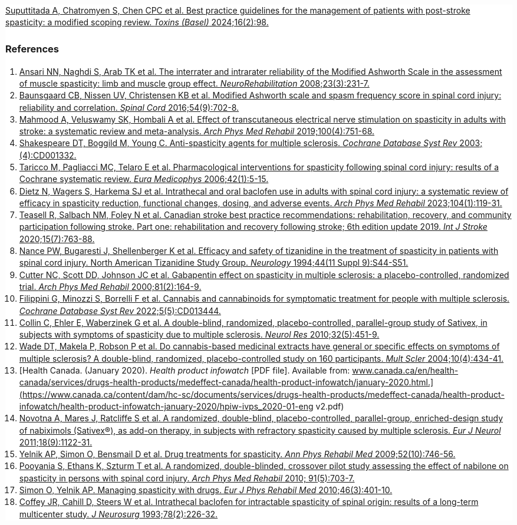 [Suputtitada A, Chatromyen S, Chen CPC et al. Best practice guidelines for the management of patients with post-stroke spasticity: a modified scoping review. *Toxins (Basel)* 2024;16(2):98.](https://pubmed.ncbi.nlm.nih.gov/38393176/)

### References

1. [Ansari NN, Naghdi S, Arab TK et al. The interrater and intrarater reliability of the Modified Ashworth Scale in the assessment of muscle spasticity: limb and muscle group effect. *NeuroRehabilitation* 2008;23(3):231-7.](https://pubmed.ncbi.nlm.nih.gov/18560139/)
2. [Baunsgaard CB, Nissen UV, Christensen KB et al. Modified Ashworth scale and spasm frequency score in spinal cord injury: reliability and correlation. *Spinal Cord* 2016;54(9):702-8.](https://pubmed.ncbi.nlm.nih.gov/26857270/)
3. [Mahmood A, Veluswamy SK, Hombali A et al. Effect of transcutaneous electrical nerve stimulation on spasticity in adults with stroke: a systematic review and meta-analysis. *Arch Phys Med Rehabil* 2019;100(4):751-68.](https://pubmed.ncbi.nlm.nih.gov/30452892/)
4. [Shakespeare DT, Boggild M, Young C. Anti-spasticity agents for multiple sclerosis. *Cochrane Database Syst Rev* 2003;(4):CD001332.](http://www.ncbi.nlm.nih.gov/entrez/query.fcgi?cmd=Retrieve&db=pubmed&dopt=Abstract&list_uids=14583932)
5. [Taricco M, Pagliacci MC, Telaro E et al. Pharmacological interventions for spasticity following spinal cord injury: results of a Cochrane systematic review. *Eura Medicophys* 2006;42(1):5-15.](http://www.ncbi.nlm.nih.gov/entrez/query.fcgi?cmd=Retrieve&db=pubmed&dopt=Abstract&list_uids=16565680)
6. [Dietz N, Wagers S, Harkema SJ et al. Intrathecal and oral baclofen use in adults with spinal cord injury: a systematic review of efficacy in spasticity reduction, functional changes, dosing, and adverse events. *Arch Phys Med Rehabil* 2023;104(1):119-31.](https://pubmed.ncbi.nlm.nih.gov/35750207/)
7. [Teasell R, Salbach NM, Foley N et al. Canadian stroke best practice recommendations: rehabilitation, recovery, and community participation following stroke. Part one: rehabilitation and recovery following stroke; 6th edition update 2019. *Int J Stroke* 2020;15(7):763-88.](https://pubmed.ncbi.nlm.nih.gov/31983296/)
8. [Nance PW, Bugaresti J, Shellenberger K et al. Efficacy and safety of tizanidine in the treatment of spasticity in patients with spinal cord injury. North American Tizanidine Study Group. *Neurology* 1994;44(11 Suppl 9):S44-S51.](http://www.ncbi.nlm.nih.gov/entrez/query.fcgi?cmd=Retrieve&db=pubmed&dopt=Abstract&list_uids=7970010)
9. [Cutter NC, Scott DD, Johnson JC et al. Gabapentin effect on spasticity in multiple sclerosis: a placebo-controlled, randomized trial. *Arch Phys Med Rehabil* 2000;81(2):164-9.](http://www.ncbi.nlm.nih.gov/entrez/query.fcgi?cmd=Retrieve&db=pubmed&dopt=Abstract&list_uids=10668769)
10. [Filippini G, Minozzi S, Borrelli F et al. Cannabis and cannabinoids for symptomatic treatment for people with multiple sclerosis. *Cochrane Database Syst Rev* 2022;5(5):CD013444.](https://pubmed.ncbi.nlm.nih.gov/35510826/)
11. [Collin C, Ehler E, Waberzinek G et al. A double-blind, randomized, placebo-controlled, parallel-group study of Sativex, in subjects with symptoms of spasticity due to multiple sclerosis. *Neurol Res* 2010;32(5):451-9.](http://www.ncbi.nlm.nih.gov/pubmed/20307378)
12. [Wade DT, Makela P, Robson P et al. Do cannabis-based medicinal extracts have general or specific effects on symptoms of multiple sclerosis? A double-blind, randomized, placebo-controlled study on 160 participants. *Mult Scler* 2004;10(4):434-41.](http://www.ncbi.nlm.nih.gov/pubmed/15327042)
13. [Health Canada. (January 2020). *Health product infowatch* [PDF file]. Available from: www.canada.ca/en/health-canada/services/drugs-health-products/medeffect-canada/health-product-infowatch/january-2020.html.](https://www.canada.ca/content/dam/hc-sc/documents/services/drugs-health-products/medeffect-canada/health-product-infowatch/health-product-infowatch-january-2020/hpiw-ivps_2020-01-eng v2.pdf)
14. [Novotna A, Mares J, Ratcliffe S et al. A randomized, double-blind, placebo-controlled, parallel-group, enriched-design study of nabiximols (Sativex®), as add-on therapy, in subjects with refractory spasticity caused by multiple sclerosis. *Eur J Neurol* 2011;18(9):1122-31.](http://www.ncbi.nlm.nih.gov/pubmed/21362108)
15. [Yelnik AP, Simon O, Bensmail D et al. Drug treatments for spasticity. *Ann Phys Rehabil Med* 2009;52(10):746-56.](http://www.ncbi.nlm.nih.gov/pubmed/19892619)
16. [Pooyania S, Ethans K, Szturm T et al. A randomized, double-blinded, crossover pilot study assessing the effect of nabilone on spasticity in persons with spinal cord injury. *Arch Phys Med Rehabil* 2010; 91(5):703-7.](https://pubmed.ncbi.nlm.nih.gov/20434606/)
17. [Simon O, Yelnik AP. Managing spasticity with drugs. *Eur J Phys Rehabil Med* 2010;46(3):401-10.](http://www.ncbi.nlm.nih.gov/pubmed/20927006)
18. [Coffey JR, Cahill D, Steers W et al. Intrathecal baclofen for intractable spasticity of spinal origin: results of a long-term multicenter study. *J Neurosurg* 1993;78(2):226-32.](http://www.ncbi.nlm.nih.gov/entrez/query.fcgi?cmd=Retrieve&db=pubmed&dopt=Abstract&list_uids=8421205)